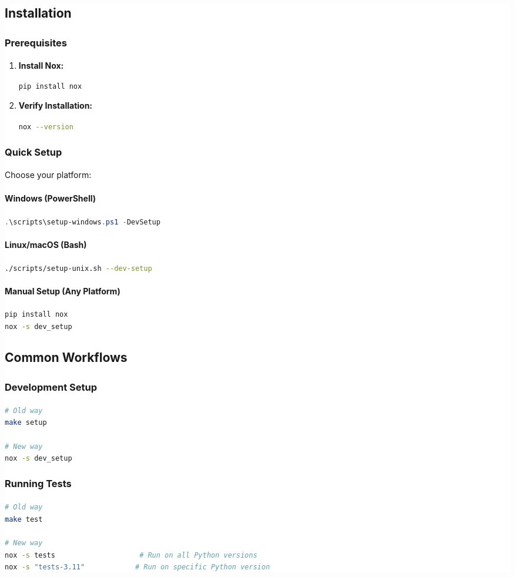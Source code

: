## Installation

### Prerequisites

1. **Install Nox:**
   ```bash
   pip install nox
   ```

2. **Verify Installation:**
   ```bash
   nox --version
   ```

### Quick Setup

Choose your platform:

#### Windows (PowerShell)
```powershell
.\scripts\setup-windows.ps1 -DevSetup
```

#### Linux/macOS (Bash)
```bash
./scripts/setup-unix.sh --dev-setup
```

#### Manual Setup (Any Platform)
```bash
pip install nox
nox -s dev_setup
```

## Common Workflows

### Development Setup
```bash
# Old way
make setup

# New way
nox -s dev_setup
```

### Running Tests
```bash
# Old way
make test

# New way
nox -s tests                    # Run on all Python versions
nox -s "tests-3.11"            # Run on specific Python version
```
